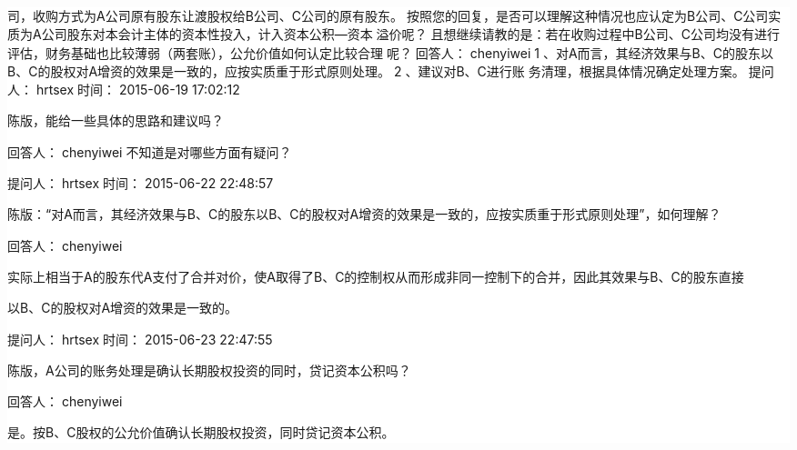 司，收购方式为A公司原有股东让渡股权给B公司、C公司的原有股东。
按照您的回复，是否可以理解这种情况也应认定为B公司、C公司实质为A公司股东对本会计主体的资本性投入，计入资本公积—资本
溢价呢？
且想继续请教的是：若在收购过程中B公司、C公司均没有进行评估，财务基础也比较薄弱（两套账），公允价值如何认定比较合理
呢？
回答人： chenyiwei
1 、对A而言，其经济效果与B、C的股东以B、C的股权对A增资的效果是一致的，应按实质重于形式原则处理。 2 、建议对B、C进行账
务清理，根据具体情况确定处理方案。
提问人： hrtsex 时间： 2015-06-19 17:02:12

陈版，能给一些具体的思路和建议吗？

回答人： chenyiwei
不知道是对哪些方面有疑问？

提问人： hrtsex 时间： 2015-06-22 22:48:57

陈版：“对A而言，其经济效果与B、C的股东以B、C的股权对A增资的效果是一致的，应按实质重于形式原则处理”，如何理解？

回答人： chenyiwei

实际上相当于A的股东代A支付了合并对价，使A取得了B、C的控制权从而形成非同一控制下的合并，因此其效果与B、C的股东直接

以B、C的股权对A增资的效果是一致的。

提问人： hrtsex 时间： 2015-06-23 22:47:55

陈版，A公司的账务处理是确认长期股权投资的同时，贷记资本公积吗？

回答人： chenyiwei

是。按B、C股权的公允价值确认长期股权投资，同时贷记资本公积。


